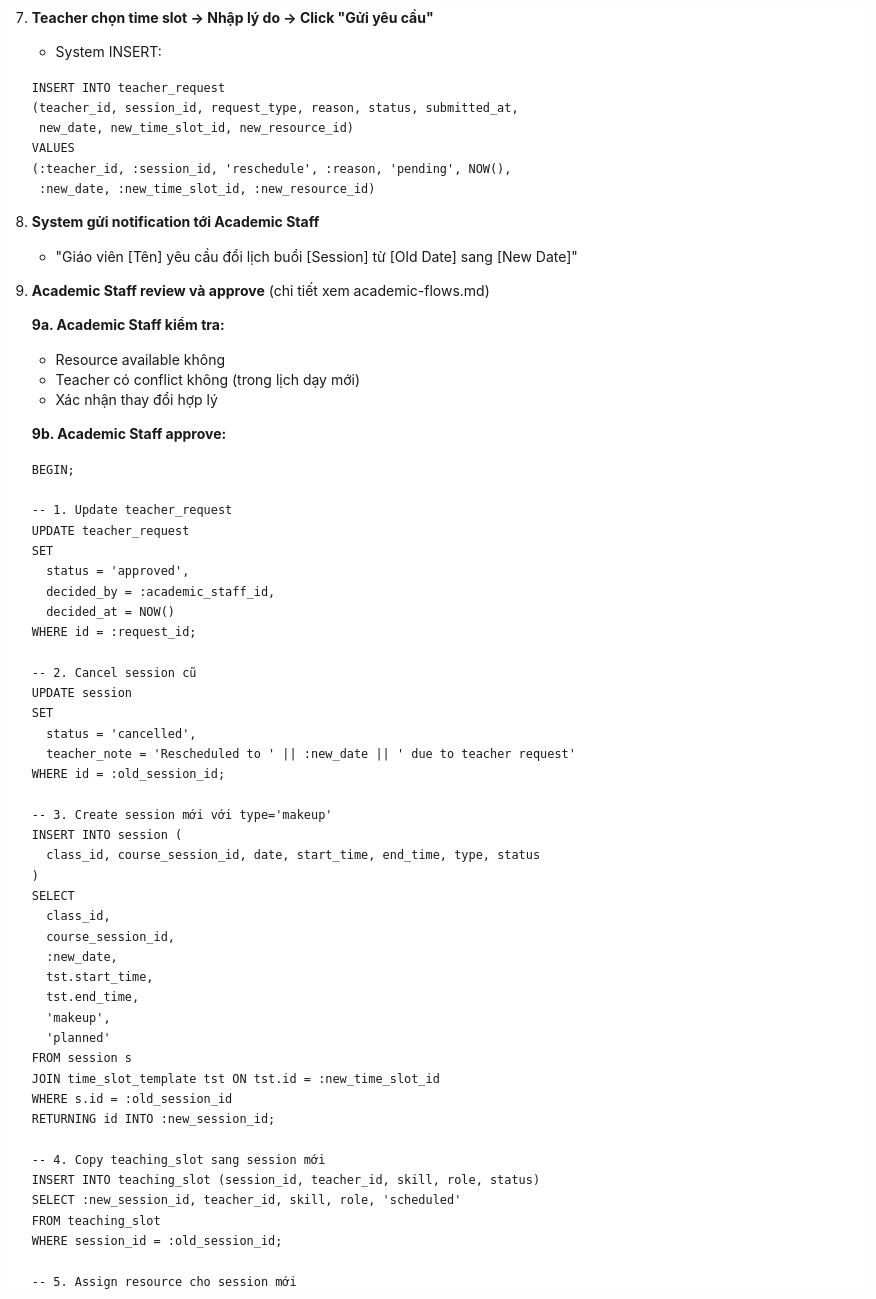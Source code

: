    ```
   ```

7. **Teacher chọn time slot → Nhập lý do → Click "Gửi yêu cầu"**
   - System INSERT:
   ```
   INSERT INTO teacher_request
   (teacher_id, session_id, request_type, reason, status, submitted_at,
    new_date, new_time_slot_id, new_resource_id)
   VALUES
   (:teacher_id, :session_id, 'reschedule', :reason, 'pending', NOW(),
    :new_date, :new_time_slot_id, :new_resource_id)
   ```

8. **System gửi notification tới Academic Staff**
   - "Giáo viên [Tên] yêu cầu đổi lịch buổi [Session] từ [Old Date] sang [New Date]"

9. **Academic Staff review và approve** (chi tiết xem academic-flows.md)

   **9a. Academic Staff kiểm tra:**
   - Resource available không
   - Teacher có conflict không (trong lịch dạy mới)
   - Xác nhận thay đổi hợp lý

   **9b. Academic Staff approve:**
   ```
   BEGIN;

   -- 1. Update teacher_request
   UPDATE teacher_request
   SET
     status = 'approved',
     decided_by = :academic_staff_id,
     decided_at = NOW()
   WHERE id = :request_id;

   -- 2. Cancel session cũ
   UPDATE session
   SET
     status = 'cancelled',
     teacher_note = 'Rescheduled to ' || :new_date || ' due to teacher request'
   WHERE id = :old_session_id;

   -- 3. Create session mới với type='makeup'
   INSERT INTO session (
     class_id, course_session_id, date, start_time, end_time, type, status
   )
   SELECT
     class_id,
     course_session_id,
     :new_date,
     tst.start_time,
     tst.end_time,
     'makeup',
     'planned'
   FROM session s
   JOIN time_slot_template tst ON tst.id = :new_time_slot_id
   WHERE s.id = :old_session_id
   RETURNING id INTO :new_session_id;

   -- 4. Copy teaching_slot sang session mới
   INSERT INTO teaching_slot (session_id, teacher_id, skill, role, status)
   SELECT :new_session_id, teacher_id, skill, role, 'scheduled'
   FROM teaching_slot
   WHERE session_id = :old_session_id;

   -- 5. Assign resource cho session mới
   ```